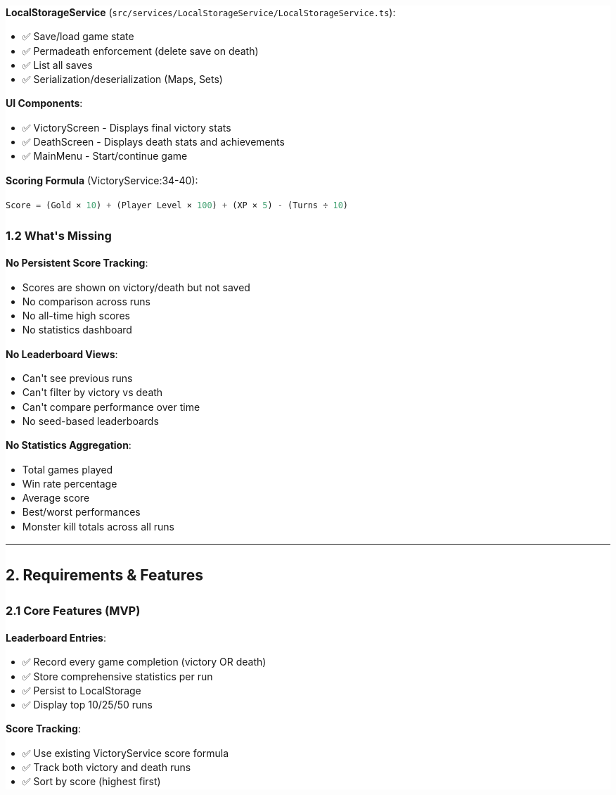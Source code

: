 **LocalStorageService** (`src/services/LocalStorageService/LocalStorageService.ts`):
- ✅ Save/load game state
- ✅ Permadeath enforcement (delete save on death)
- ✅ List all saves
- ✅ Serialization/deserialization (Maps, Sets)

**UI Components**:
- ✅ VictoryScreen - Displays final victory stats
- ✅ DeathScreen - Displays death stats and achievements
- ✅ MainMenu - Start/continue game

**Scoring Formula** (VictoryService:34-40):
```typescript
Score = (Gold × 10) + (Player Level × 100) + (XP × 5) - (Turns ÷ 10)
```

### 1.2 What's Missing

**No Persistent Score Tracking**:
- Scores are shown on victory/death but not saved
- No comparison across runs
- No all-time high scores
- No statistics dashboard

**No Leaderboard Views**:
- Can't see previous runs
- Can't filter by victory vs death
- Can't compare performance over time
- No seed-based leaderboards

**No Statistics Aggregation**:
- Total games played
- Win rate percentage
- Average score
- Best/worst performances
- Monster kill totals across all runs

---

## 2. Requirements & Features

### 2.1 Core Features (MVP)

**Leaderboard Entries**:
- ✅ Record every game completion (victory OR death)
- ✅ Store comprehensive statistics per run
- ✅ Persist to LocalStorage
- ✅ Display top 10/25/50 runs

**Score Tracking**:
- ✅ Use existing VictoryService score formula
- ✅ Track both victory and death runs
- ✅ Sort by score (highest first)
